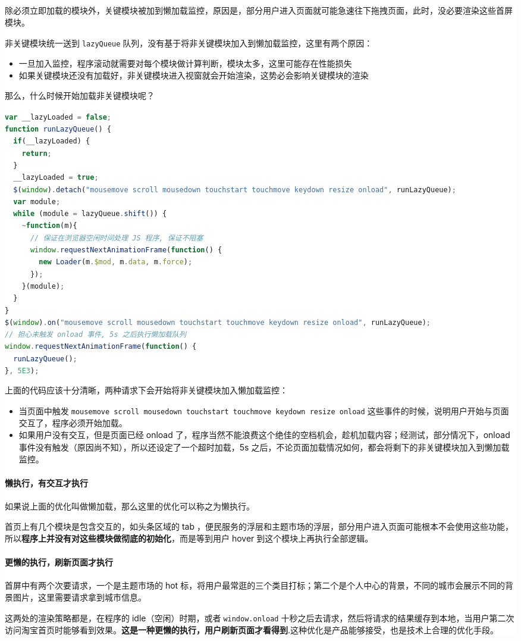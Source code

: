 除必须立即加载的模块外，关键模块被加到懒加载监控，原因是，部分用户进入页面就可能急速往下拖拽页面，此时，没必要渲染这些首屏模块。

非关键模块统一送到 `lazyQueue` 队列，没有基于将非关键模块加入到懒加载监控，这里有两个原因：

- 一旦加入监控，程序滚动就需要对每个模块做计算判断，模块太多，这里可能存在性能损失
- 如果关键模块还没有加载好，非关键模块进入视窗就会开始渲染，这势必会影响关键模块的渲染

那么，什么时候开始加载非关键模块呢？

```javascript
var __lazyLoaded = false;
function runLazyQueue() {
  if(__lazyLoaded) {
    return;
  }
  __lazyLoaded = true;
  $(window).detach("mousemove scroll mousedown touchstart touchmove keydown resize onload", runLazyQueue);
  var module;
  while (module = lazyQueue.shift()) {
    ~function(m){
      // 保证在浏览器空闲时间处理 JS 程序, 保证不阻塞
      window.requestNextAnimationFrame(function() {
        new Loader(m.$mod, m.data, m.force);
      });
    }(module);
  }
}
$(window).on("mousemove scroll mousedown touchstart touchmove keydown resize onload", runLazyQueue);
// 担心未触发 onload 事件, 5s 之后执行懒加载队列
window.requestNextAnimationFrame(function() {
  runLazyQueue();
}, 5E3);
```

上面的代码应该十分清晰，两种请求下会开始将非关键模块加入懒加载监控：

- 当页面中触发 `mousemove scroll mousedown touchstart touchmove keydown resize onload` 这些事件的时候，说明用户开始与页面交互了，程序必须开始加载。
- 如果用户没有交互，但是页面已经 onload 了，程序当然不能浪费这个绝佳的空档机会，趁机加载内容；经测试，部分情况下，onload 事件没有触发（原因尚不知），所以还设定了一个超时加载，5s 之后，不论页面加载情况如何，都会将剩下的非关键模块加入到懒加载监控。

#### 懒执行，有交互才执行

如果说上面的优化叫做懒加载，那么这里的优化可以称之为懒执行。

首页上有几个模块是包含交互的，如头条区域的 tab ，便民服务的浮层和主题市场的浮层，部分用户进入页面可能根本不会使用这些功能，所以<b>程序上并没有对这些模块做彻底的初始化</b>，而是等到用户 hover 到这个模块上再执行全部逻辑。

#### 更懒的执行，刷新页面才执行

首屏中有两个次要请求，一个是主题市场的 hot 标，将用户最常逛的三个类目打标；第二个是个人中心的背景，不同的城市会展示不同的背景图片，这里需要请求拿到城市信息。

这两处的渲染策略都是，在程序的 idle（空闲）时期，或者 `window.onload` 十秒之后去请求，然后将请求的结果缓存到本地，当用户第二次访问淘宝首页时能够看到效果。<b>这是一种更懒的执行，用户刷新页面才看得到</b>.这种优化是产品能够接受，也是技术上合理的优化手段。
